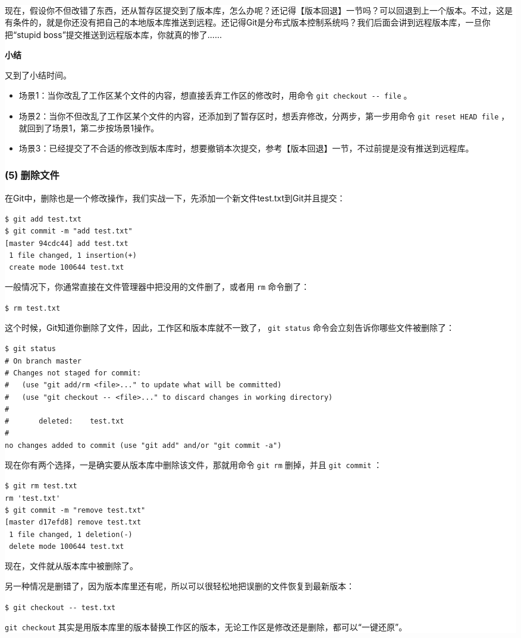 现在，假设你不但改错了东西，还从暂存区提交到了版本库，怎么办呢？还记得【版本回退】一节吗？可以回退到上一个版本。不过，这是有条件的，就是你还没有把自己的本地版本库推送到远程。还记得Git是分布式版本控制系统吗？我们后面会讲到远程版本库，一旦你把“stupid boss”提交推送到远程版本库，你就真的惨了……

**小结**

又到了小结时间。

- 场景1：当你改乱了工作区某个文件的内容，想直接丢弃工作区的修改时，用命令 ` git checkout -- file ` 。

- 场景2：当你不但改乱了工作区某个文件的内容，还添加到了暂存区时，想丢弃修改，分两步，第一步用命令 ` git reset HEAD file ` ，就回到了场景1，第二步按场景1操作。

- 场景3：已经提交了不合适的修改到版本库时，想要撤销本次提交，参考【版本回退】一节，不过前提是没有推送到远程库。



### (5) 删除文件

在Git中，删除也是一个修改操作，我们实战一下，先添加一个新文件test.txt到Git并且提交：

```
$ git add test.txt
$ git commit -m "add test.txt"
[master 94cdc44] add test.txt
 1 file changed, 1 insertion(+)
 create mode 100644 test.txt
 ```
一般情况下，你通常直接在文件管理器中把没用的文件删了，或者用 ` rm ` 命令删了：
```
$ rm test.txt
```
这个时候，Git知道你删除了文件，因此，工作区和版本库就不一致了， ` git status ` 命令会立刻告诉你哪些文件被删除了：

```
$ git status
# On branch master
# Changes not staged for commit:
#   (use "git add/rm <file>..." to update what will be committed)
#   (use "git checkout -- <file>..." to discard changes in working directory)
#
#       deleted:    test.txt
#
no changes added to commit (use "git add" and/or "git commit -a")
```
现在你有两个选择，一是确实要从版本库中删除该文件，那就用命令 ` git rm ` 删掉，并且 ` git commit ` ：

```
$ git rm test.txt
rm 'test.txt'
$ git commit -m "remove test.txt"
[master d17efd8] remove test.txt
 1 file changed, 1 deletion(-)
 delete mode 100644 test.txt
```
现在，文件就从版本库中被删除了。

另一种情况是删错了，因为版本库里还有呢，所以可以很轻松地把误删的文件恢复到最新版本：

```
$ git checkout -- test.txt
```
` git checkout ` 其实是用版本库里的版本替换工作区的版本，无论工作区是修改还是删除，都可以“一键还原”。

